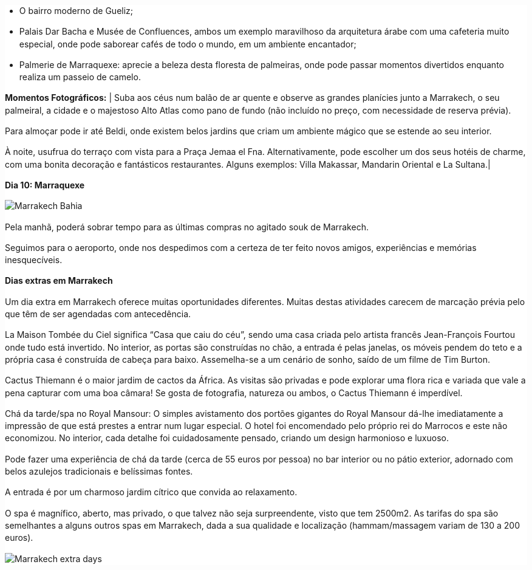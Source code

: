 * O bairro moderno de Gueliz;

* Palais Dar Bacha e Musée de Confluences, ambos um exemplo maravilhoso da arquitetura árabe com uma cafeteria muito especial, onde pode saborear cafés de todo o mundo, em um ambiente encantador;

* Palmerie de Marraquexe: aprecie a beleza desta floresta de palmeiras, onde pode passar momentos divertidos enquanto realiza um passeio de camelo.

**Momentos Fotográficos:**
| Suba aos céus num balão de ar quente e observe as grandes planícies junto a Marrakech, o seu palmeiral, a cidade e o majestoso Alto Atlas como pano de fundo (não incluído no preço, com necessidade de reserva prévia).

Para almoçar pode ir até Beldi, onde existem belos jardins que criam um ambiente mágico que se estende ao seu interior. 

À noite, usufrua do terraço com vista para a Praça Jemaa el Fna. Alternativamente, pode escolher um dos seus hotéis de charme, com uma bonita decoração e fantásticos restaurantes. Alguns exemplos: Villa Makassar, Mandarin Oriental e La Sultana.|

**Dia 10: Marraquexe**

![Marrakech Bahia](/uploads/Marrakech-tour2.jpg "Marrakech Bahia")


Pela manhã, poderá sobrar tempo para as últimas compras no agitado souk de Marrakech.

Seguimos para o aeroporto, onde nos despedimos com a certeza de ter feito novos amigos, experiências e memórias inesquecíveis.

**Dias extras em Marrakech**

Um dia extra em Marrakech oferece muitas oportunidades diferentes. Muitas destas atividades carecem de marcação prévia pelo que têm de ser agendadas com antecedência.

La Maison Tombée du Ciel significa “Casa que caiu do céu”, sendo uma casa criada pelo artista francês Jean-François Fourtou onde tudo está invertido. No interior, as portas são construídas no chão, a entrada é pelas janelas, os móveis pendem do teto e a própria casa é construída de cabeça para baixo. Assemelha-se a um cenário de sonho, saído de um filme de Tim Burton.

Cactus Thiemann é o maior jardim de cactos da África. As visitas são privadas e pode explorar uma flora rica e variada que vale a pena capturar com uma boa câmara! Se gosta de fotografia, natureza ou ambos, o Cactus Thiemann é imperdível.

Chá da tarde/spa no Royal Mansour: O simples avistamento dos portões gigantes do Royal Mansour dá-lhe imediatamente a impressão de que está prestes a entrar num lugar especial. O hotel foi encomendado pelo próprio rei do Marrocos e este não economizou. No interior, cada detalhe foi cuidadosamente pensado, criando um design harmonioso e luxuoso.

Pode fazer uma experiência de chá da tarde (cerca de 55 euros por pessoa) no bar interior ou no pátio exterior, adornado com belos azulejos tradicionais e belíssimas fontes.

A entrada é por um charmoso jardim cítrico que convida ao relaxamento.

O spa é magnífico, aberto, mas privado, o que talvez não seja surpreendente, visto que tem 2500m2. As tarifas do spa são semelhantes a alguns outros spas em Marrakech, dada a sua qualidade e localização (hammam/massagem variam de 130 a 200 euros).

![Marrakech extra days](/uploads/Picture_10.jpg "Marrakech extra days")
